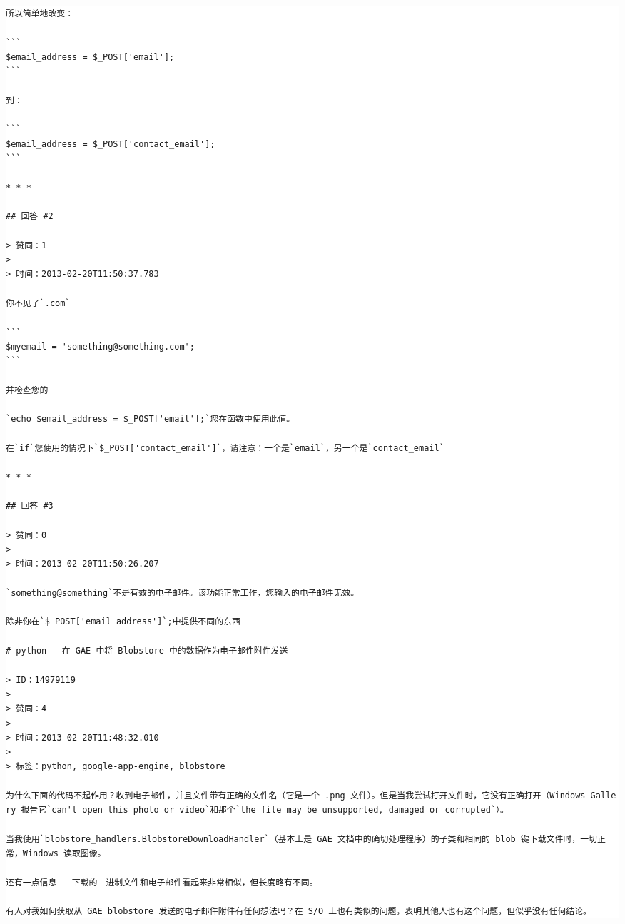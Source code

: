 ```` 
所以简单地改变：

```
$email_address = $_POST['email']; 
```

到：

```
$email_address = $_POST['contact_email']; 
```

* * *

## 回答 #2

> 赞同：1
> 
> 时间：2013-02-20T11:50:37.783

你不见了`.com`

```
$myemail = 'something@something.com'; 
```

并检查您的

`echo $email_address = $_POST['email'];`您在函数中使用此值。

在`if`您使用的情况下`$_POST['contact_email']`，请注意：一个是`email`，另一个是`contact_email`

* * *

## 回答 #3

> 赞同：0
> 
> 时间：2013-02-20T11:50:26.207

`something@something`不是有效的电子邮件。该功能正常工作，您输入的电子邮件无效。

除非你在`$_POST['email_address']`;中提供不同的东西

# python - 在 GAE 中将 Blobstore 中的数据作为电子邮件附件发送

> ID：14979119
> 
> 赞同：4
> 
> 时间：2013-02-20T11:48:32.010
> 
> 标签：python, google-app-engine, blobstore

为什么下面的代码不起作用？收到电子邮件，并且文件带有正确的文件名（它是一个 .png 文件）。但是当我尝试打开文件时，它没有正确打开（Win​​dows Gallery 报告它`can't open this photo or video`和那个`the file may be unsupported, damaged or corrupted`）。

当我使用`blobstore_handlers.BlobstoreDownloadHandler`（基本上是 GAE 文档中的确切处理程序）的子类和相同的 blob 键下载文件时，一切正常，Windows 读取图像。

还有一点信息 - 下载的二进制文件和电子邮件看起来非常相似，但长度略有不同。

有人对我如何获取从 GAE blobstore 发送的电子邮件附件有任何想法吗？在 S/O 上也有类似的问题，表明其他人也有这个问题，但似乎没有任何结论。

````